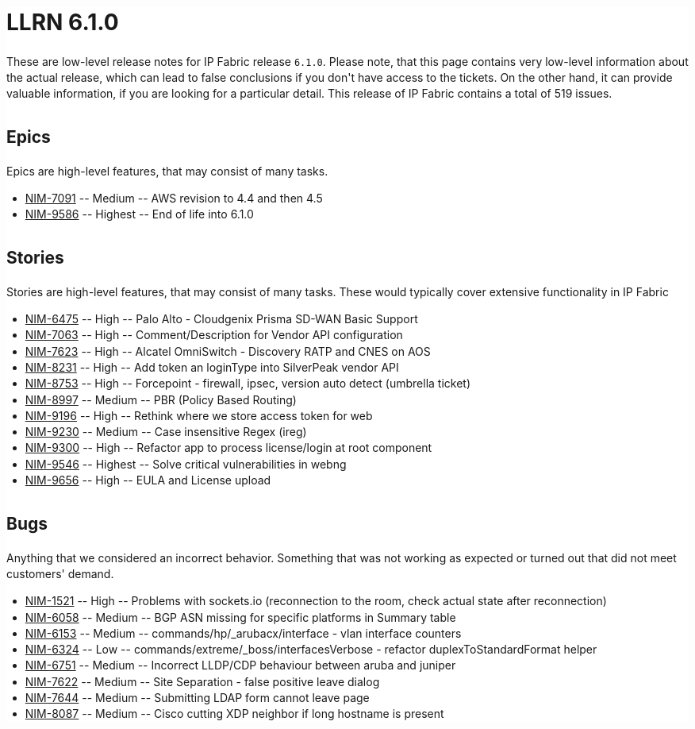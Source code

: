 # LLRN 6.1.0

These are low-level release notes for IP Fabric release `6.1.0`. Please note, that this page contains very low-level information about the actual release, which can lead to false conclusions if you don't have access to the tickets. On the other hand, it can provide valuable information, if you are looking for a particular detail. This release of IP Fabric contains a total of 519 issues.

## Epics

Epics are high-level features, that may consist of many tasks.

- [NIM-7091](https://ipfabric.atlassian.net/browse/NIM-7091) -- Medium -- AWS revision to 4.4 and then 4.5
- [NIM-9586](https://ipfabric.atlassian.net/browse/NIM-9586) -- Highest -- End of life into 6.1.0

## Stories

Stories are high-level features, that may consist of many tasks. These would typically cover extensive functionality in IP Fabric

- [NIM-6475](https://ipfabric.atlassian.net/browse/NIM-6475) -- High -- Palo Alto - Cloudgenix Prisma SD-WAN Basic Support
- [NIM-7063](https://ipfabric.atlassian.net/browse/NIM-7063) -- High -- Comment/Description for Vendor API configuration
- [NIM-7623](https://ipfabric.atlassian.net/browse/NIM-7623) -- High -- Alcatel OmniSwitch - Discovery RATP and CNES on AOS
- [NIM-8231](https://ipfabric.atlassian.net/browse/NIM-8231) -- High -- Add token an loginType into SilverPeak vendor API
- [NIM-8753](https://ipfabric.atlassian.net/browse/NIM-8753) -- High -- Forcepoint - firewall, ipsec, version auto detect (umbrella ticket)
- [NIM-8997](https://ipfabric.atlassian.net/browse/NIM-8997) -- Medium -- PBR (Policy Based Routing)
- [NIM-9196](https://ipfabric.atlassian.net/browse/NIM-9196) -- High -- Rethink where we store access token for web
- [NIM-9230](https://ipfabric.atlassian.net/browse/NIM-9230) -- Medium -- Case insensitive Regex (ireg)
- [NIM-9300](https://ipfabric.atlassian.net/browse/NIM-9300) -- High -- Refactor app to process license/login at root component
- [NIM-9546](https://ipfabric.atlassian.net/browse/NIM-9546) -- Highest -- Solve critical vulnerabilities in webng
- [NIM-9656](https://ipfabric.atlassian.net/browse/NIM-9656) -- High -- EULA and License upload

## Bugs

Anything that we considered an incorrect behavior. Something that was not working as expected or turned out that did not meet customers' demand.

- [NIM-1521](https://ipfabric.atlassian.net/browse/NIM-1521) -- High -- Problems with sockets.io (reconnection to the room, check actual state after reconnection)
- [NIM-6058](https://ipfabric.atlassian.net/browse/NIM-6058) -- Medium -- BGP ASN missing for specific platforms in Summary table
- [NIM-6153](https://ipfabric.atlassian.net/browse/NIM-6153) -- Medium -- commands/hp/_arubacx/interface - vlan interface counters
- [NIM-6324](https://ipfabric.atlassian.net/browse/NIM-6324) -- Low -- commands/extreme/_boss/interfacesVerbose - refactor duplexToStandardFormat helper
- [NIM-6751](https://ipfabric.atlassian.net/browse/NIM-6751) -- Medium -- Incorrect LLDP/CDP behaviour between aruba and juniper
- [NIM-7622](https://ipfabric.atlassian.net/browse/NIM-7622) -- Medium -- Site Separation - false positive leave dialog
- [NIM-7644](https://ipfabric.atlassian.net/browse/NIM-7644) -- Medium -- Submitting LDAP form cannot leave page
- [NIM-8087](https://ipfabric.atlassian.net/browse/NIM-8087) -- Medium -- Cisco cutting XDP neighbor if long hostname is present